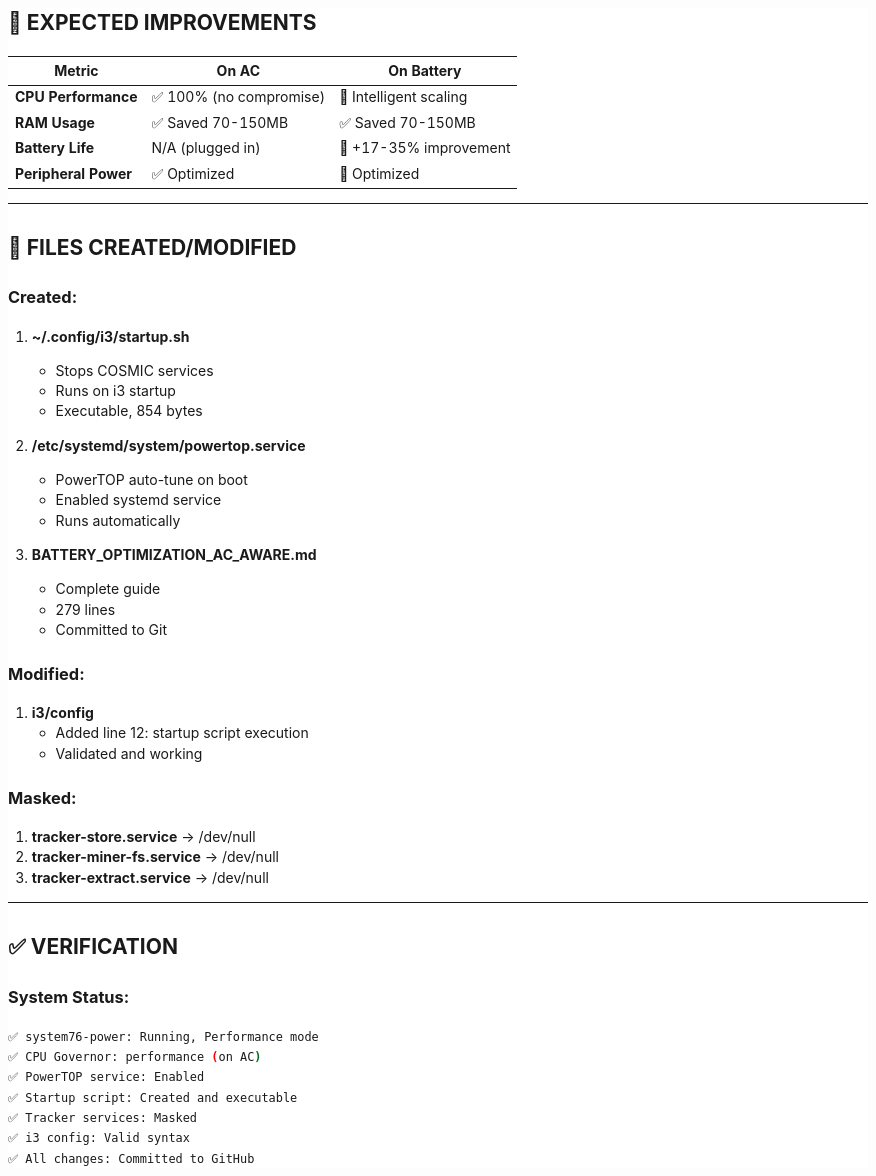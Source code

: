 
## 🎯 EXPECTED IMPROVEMENTS

| Metric | On AC | On Battery |
|--------|-------|------------|
| **CPU Performance** | ✅ 100% (no compromise) | 🔋 Intelligent scaling |
| **RAM Usage** | ✅ Saved 70-150MB | ✅ Saved 70-150MB |
| **Battery Life** | N/A (plugged in) | 🔋 +17-35% improvement |
| **Peripheral Power** | ✅ Optimized | 🔋 Optimized |

---

## 🔧 FILES CREATED/MODIFIED

### Created:
1. **~/.config/i3/startup.sh**
   - Stops COSMIC services
   - Runs on i3 startup
   - Executable, 854 bytes

2. **/etc/systemd/system/powertop.service**
   - PowerTOP auto-tune on boot
   - Enabled systemd service
   - Runs automatically

3. **BATTERY_OPTIMIZATION_AC_AWARE.md**
   - Complete guide
   - 279 lines
   - Committed to Git

### Modified:
1. **i3/config**
   - Added line 12: startup script execution
   - Validated and working

### Masked:
1. **tracker-store.service** → /dev/null
2. **tracker-miner-fs.service** → /dev/null
3. **tracker-extract.service** → /dev/null

---

## ✅ VERIFICATION

### System Status:
```bash
✅ system76-power: Running, Performance mode
✅ CPU Governor: performance (on AC)
✅ PowerTOP service: Enabled
✅ Startup script: Created and executable
✅ Tracker services: Masked
✅ i3 config: Valid syntax
✅ All changes: Committed to GitHub
```
